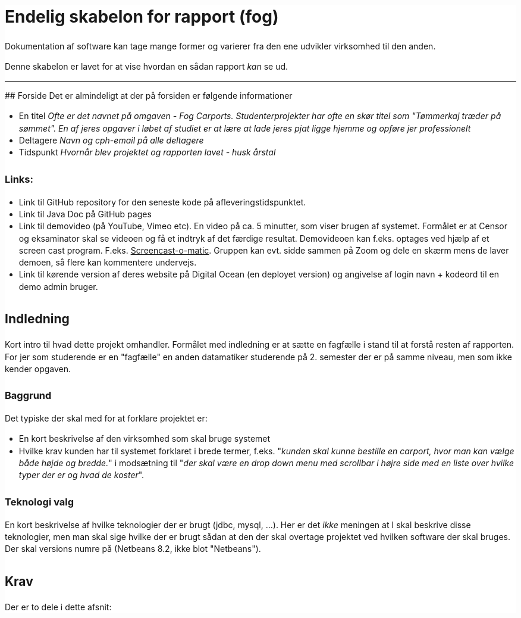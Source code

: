# Endelig skabelon for rapport (fog)
Dokumentation af software kan tage mange former og varierer fra den ene udvikler virksomhed til den anden.

Denne skabelon er lavet for at vise hvordan en sådan rapport *kan* se ud.

<hr>
## Forside
Det er almindeligt at der på forsiden er følgende informationer

* En titel *Ofte er det navnet på omgaven - Fog Carports. Studenterprojekter har ofte en skør titel som "Tømmerkaj træder på sømmet". En af jeres opgaver i løbet af studiet er at lære at lade jeres pjat ligge hjemme og opføre jer professionelt*
* Deltagere *Navn og cph-email på alle deltagere*
* Tidspunkt *Hvornår blev projektet og rapporten lavet - husk årstal*

### Links: 
+ Link til GitHub repository for den seneste kode på afleveringstidspunktet. 
+ Link til Java Doc på GitHub pages
+ Link til demovideo (på YouTube, Vimeo etc). En video på ca. 5 minutter, som viser brugen af systemet. Formålet er at Censor og eksaminator skal se videoen og få et indtryk af det færdige resultat. Demovideoen kan f.eks. optages ved hjælp af et screen cast program. F.eks. [Screencast-o-matic](https://screencast-o-matic.com). Gruppen kan evt. sidde sammen på Zoom og dele en skærm mens de laver demoen, så flere kan kommentere undervejs.
+ Link til kørende version af deres website på Digital Ocean (en deployet version) og angivelse af login navn + kodeord til en demo admin bruger.

## Indledning
Kort intro til hvad dette projekt omhandler. Formålet med indledning er at sætte en fagfælle i stand til at forstå resten af rapporten. For jer som studerende er en "fagfælle" en anden datamatiker studerende på 2. semester der er på samme niveau, men som ikke kender opgaven. 

### Baggrund
Det typiske der skal med for at forklare projektet er:

* En kort beskrivelse af den virksomhed som skal bruge systemet
* Hvilke krav kunden har til systemet forklaret i brede termer, f.eks. "*kunden skal kunne bestille en carport, hvor man kan vælge både højde og bredde.*" i modsætning til "*der skal være en drop down menu med scrollbar i højre side med en liste over hvilke typer der er og hvad de koster*". 

### Teknologi valg
En kort beskrivelse af hvilke teknologier der er brugt (jdbc, mysql, ...). Her er det *ikke* meningen at I skal beskrive disse teknologier, men man skal sige hvilke der er brugt sådan at den der skal overtage projektet ved hvilken software der skal bruges. Der skal versions numre på (Netbeans 8.2, ikke blot "Netbeans").

## Krav
Der er to dele i dette afsnit:
